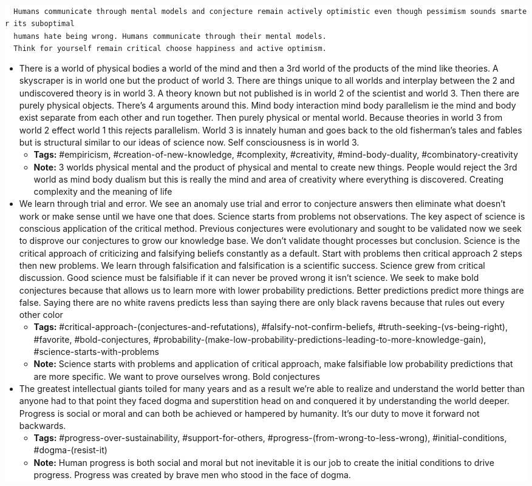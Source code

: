       Humans communicate through mental models and conjecture remain actively optimistic even though pessimism sounds smarter its suboptimal
      humans hate being wrong. Humans communicate through their mental models.
      Think for yourself remain critical choose happiness and active optimism.
- There is a world of physical bodies a world of the mind and then a 3rd world of the products of the mind like theories. A skyscraper is in world one but the product of world 3. There are things unique to all worlds and interplay between the 2 and undiscovered theory is in world 3. A theory known but not published is in world 2 of the scientist and world 3. Then there are purely physical objects. There’s 4 arguments around this. Mind body interaction mind body parallelism ie the mind and body exist separate from each other and run together. Then purely physical or mental world. Because theories in world 3 from world 2 effect world 1 this rejects parallelism. World 3 is innately human and goes back to the old fisherman’s tales and fables but is structural similar to our ideas of science now. Self consciousness is in world 3.
    - **Tags:** #empiricism, #creation-of-new-knowledge, #complexity, #creativity, #mind-body-duality, #combinatory-creativity
    - **Note:** 3 worlds physical mental and the product of physical and mental to create new things. People would reject the 3rd world as mind body dualism but this is really the mind and area of creativity where everything is discovered. Creating complexity and the meaning of life
- We learn through trial and error. We see an anomaly use trial and error to conjecture answers then eliminate what doesn’t work or make sense until we have one that does. Science starts from problems not observations. The key aspect of science is conscious application of the critical method. Previous conjectures were evolutionary and sought to be validated now we seek to disprove our conjectures to grow our knowledge base. We don’t validate thought processes but conclusion. Science is the critical approach of criticizing and falsifying beliefs constantly as a default. Start with problems then critical approach 2 steps then new problems. We learn through falsification and falsification is a scientific success. Science grew from critical discussion. Good science must be falsifiable if it can never be proved wrong it isn’t science. We seek to make bold conjectures because that allows us to learn more with lower probability predictions. Better predictions predict more things are false. Saying there are no white ravens predicts less than saying there are only black ravens because that rules out every other color
    - **Tags:** #critical-approach-(conjectures-and-refutations), #falsify-not-confirm-beliefs, #truth-seeking-(vs-being-right), #favorite, #bold-conjectures, #probability-(make-low-probability-predictions-leading-to-more-knowledge-gain), #science-starts-with-problems
    - **Note:** Science starts with problems and application of critical approach, make falsifiable low probability predictions that are more specific. We want to prove ourselves wrong. Bold conjectures
- The greatest intellectual giants toiled for many years and as a result we’re able to realize and understand the world better than anyone had to that point they faced dogma and superstition head on and conquered it by understanding the world deeper. Progress is social or moral and can both be achieved or hampered by humanity. It’s our duty to move it forward not backwards.
    - **Tags:** #progress-over-sustainability, #support-for-others, #progress-(from-wrong-to-less-wrong), #initial-conditions, #dogma-(resist-it)
    - **Note:** Human progress is both social and moral but not inevitable it is our job to create the initial conditions to drive progress. Progress was created by brave men who stood in the face of dogma.
